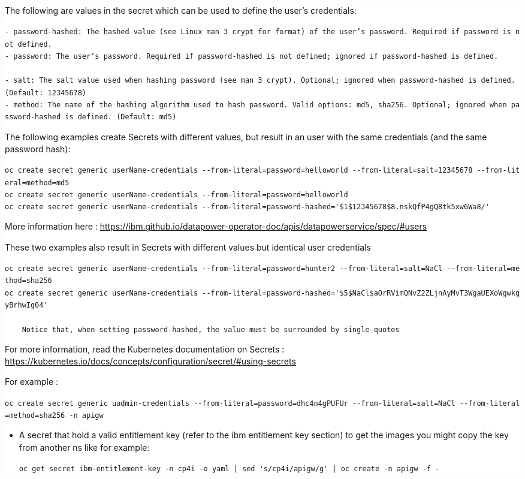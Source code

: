 The following are values in the secret which can be used to define the user’s credentials:
```
- password-hashed: The hashed value (see Linux man 3 crypt for format) of the user’s password. Required if password is not defined.
- password: The user’s password. Required if password-hashed is not defined; ignored if password-hashed is defined.

- salt: The salt value used when hashing password (see man 3 crypt). Optional; ignored when password-hashed is defined. (Default: 12345678)
- method: The name of the hashing algorithm used to hash password. Valid options: md5, sha256. Optional; ignored when password-hashed is defined. (Default: md5)
```

The following examples create Secrets with different values, but result in an user with the same credentials (and the same password hash):
```
oc create secret generic userName-credentials --from-literal=password=helloworld --from-literal=salt=12345678 --from-literal=method=md5
oc create secret generic userName-credentials --from-literal=password=helloworld
oc create secret generic userName-credentials --from-literal=password-hashed='$1$12345678$8.nskQfP4gQ8tk5xw6Wa8/'
```

More information here : https://ibm.github.io/datapower-operator-doc/apis/datapowerservice/spec/#users


These two examples also result in Secrets with different values but identical user credentials

```
oc create secret generic userName-credentials --from-literal=password=hunter2 --from-literal=salt=NaCl --from-literal=method=sha256
oc create secret generic userName-credentials --from-literal=password-hashed='$5$NaCl$aOrRVimQNvZ2ZLjnAyMvT3WgaUEXoWgwkgyBrhwIg04'

    Notice that, when setting password-hashed, the value must be surrounded by single-quotes
```

For more information, read the Kubernetes documentation on Secrets : https://kubernetes.io/docs/concepts/configuration/secret/#using-secrets

For example :

```
oc create secret generic uadmin-credentials --from-literal=password=dhc4n4gPUFUr --from-literal=salt=NaCl --from-literal=method=sha256 -n apigw
```

- A secret that hold a valid entitlement key (refer to the ibm entitlement key section) to get the images
  you might copy the key from another ns like for example:
  ```
  oc get secret ibm-entitlement-key -n cp4i -o yaml | sed 's/cp4i/apigw/g' | oc create -n apigw -f -
  ```


